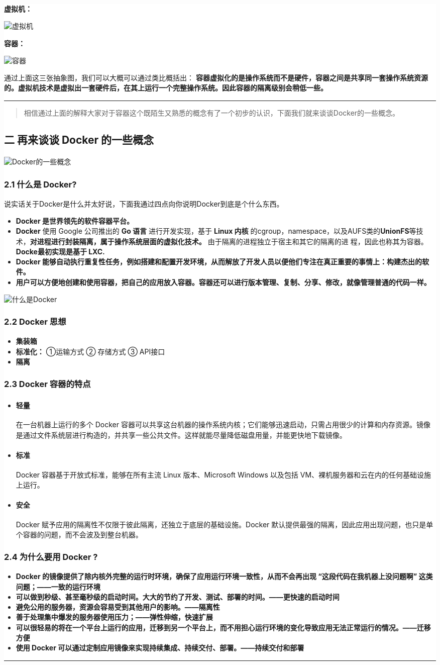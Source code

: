 **虚拟机：**

![虚拟机](https://user-gold-cdn.xitu.io/2018/6/18/164112a72a917f4a?w=720&h=321&f=jpeg&s=43096)

**容器：**

![容器](https://user-gold-cdn.xitu.io/2018/6/18/164112ac76e6f693?w=720&h=302&f=jpeg&s=41669)

通过上面这三张抽象图，我们可以大概可以通过类比概括出： **容器虚拟化的是操作系统而不是硬件，容器之间是共享同一套操作系统资源的。虚拟机技术是虚拟出一套硬件后，在其上运行一个完整操作系统。因此容器的隔离级别会稍低一些。**

---

> 相信通过上面的解释大家对于容器这个既陌生又熟悉的概念有了一个初步的认识，下面我们就来谈谈Docker的一些概念。

## 二 再来谈谈 Docker 的一些概念

![Docker的一些概念](https://user-gold-cdn.xitu.io/2018/6/18/16410734eb1ed373?w=1566&h=696&f=png&s=294564)

### 2.1 什么是 Docker?

说实话关于Docker是什么并太好说，下面我通过四点向你说明Docker到底是个什么东西。

- **Docker 是世界领先的软件容器平台。** 
- **Docker** 使用 Google 公司推出的 **Go 语言**  进行开发实现，基于 **Linux 内核** 的cgroup，namespace，以及AUFS类的**UnionFS**等技术，**对进程进行封装隔离，属于操作系统层面的虚拟化技术。** 由于隔离的进程独立于宿主和其它的隔离的进
程，因此也称其为容器。**Docke最初实现是基于 LXC.**
- **Docker 能够自动执行重复性任务，例如搭建和配置开发环境，从而解放了开发人员以便他们专注在真正重要的事情上：构建杰出的软件。**
- **用户可以方便地创建和使用容器，把自己的应用放入容器。容器还可以进行版本管理、复制、分享、修改，就像管理普通的代码一样。**

![什么是Docker](https://user-gold-cdn.xitu.io/2018/6/18/16411c3946dda762?w=971&h=629&f=jpeg&s=56655)

### 2.2 Docker 思想

- **集装箱**
- **标准化：** ①运输方式    ② 存储方式 ③ API接口
- **隔离**

### 2.3 Docker 容器的特点

- #### 轻量

  在一台机器上运行的多个 Docker 容器可以共享这台机器的操作系统内核；它们能够迅速启动，只需占用很少的计算和内存资源。镜像是通过文件系统层进行构造的，并共享一些公共文件。这样就能尽量降低磁盘用量，并能更快地下载镜像。
- #### 标准

  Docker 容器基于开放式标准，能够在所有主流 Linux 版本、Microsoft Windows 以及包括 VM、裸机服务器和云在内的任何基础设施上运行。
- #### 安全

  Docker 赋予应用的隔离性不仅限于彼此隔离，还独立于底层的基础设施。Docker 默认提供最强的隔离，因此应用出现问题，也只是单个容器的问题，而不会波及到整台机器。

### 2.4 为什么要用 Docker ?

- **Docker 的镜像提供了除内核外完整的运行时环境，确保了应用运行环境一致性，从而不会再出现 “这段代码在我机器上没问题啊” 这类问题；——一致的运行环境**
- **可以做到秒级、甚至毫秒级的启动时间。大大的节约了开发、测试、部署的时间。——更快速的启动时间**
- **避免公用的服务器，资源会容易受到其他用户的影响。——隔离性**
- **善于处理集中爆发的服务器使用压力；——弹性伸缩，快速扩展**
- **可以很轻易的将在一个平台上运行的应用，迁移到另一个平台上，而不用担心运行环境的变化导致应用无法正常运行的情况。——迁移方便**
- **使用 Docker 可以通过定制应用镜像来实现持续集成、持续交付、部署。——持续交付和部署**

---